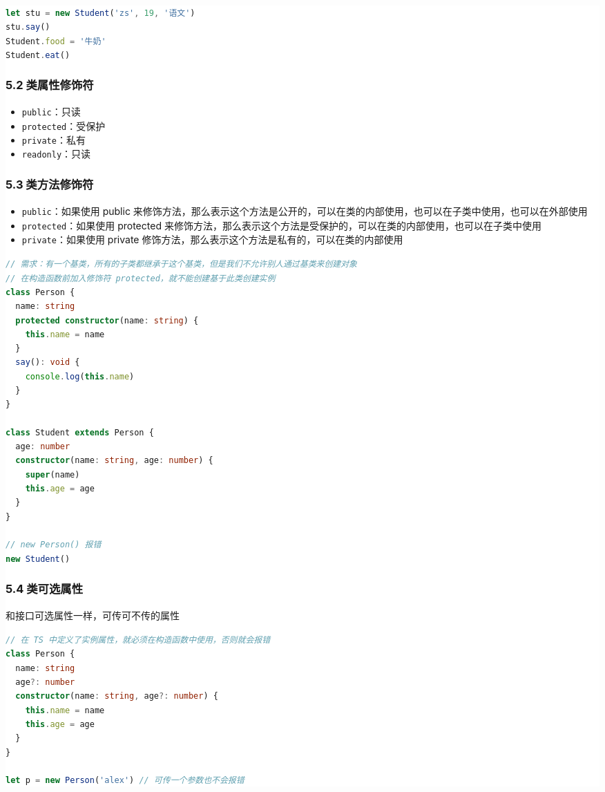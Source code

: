 ```ts
let stu = new Student('zs', 19, '语文')
stu.say()
Student.food = '牛奶'
Student.eat()
```

### 5.2 类属性修饰符

- `public`：只读
- `protected`：受保护
- `private`：私有
- `readonly`：只读

### 5.3 类方法修饰符

- `public`：如果使用 public 来修饰方法，那么表示这个方法是公开的，可以在类的内部使用，也可以在子类中使用，也可以在外部使用
- `protected`：如果使用 protected 来修饰方法，那么表示这个方法是受保护的，可以在类的内部使用，也可以在子类中使用
- `private`：如果使用 private 修饰方法，那么表示这个方法是私有的，可以在类的内部使用

```ts
// 需求：有一个基类，所有的子类都继承于这个基类，但是我们不允许别人通过基类来创建对象
// 在构造函数前加入修饰符 protected，就不能创建基于此类创建实例
class Person {
  name: string
  protected constructor(name: string) {
    this.name = name
  }
  say(): void {
    console.log(this.name)
  }
}

class Student extends Person {
  age: number
  constructor(name: string, age: number) {
    super(name)
    this.age = age
  }
}

// new Person() 报错
new Student()
```

### 5.4 类可选属性

和接口可选属性一样，可传可不传的属性

```ts
// 在 TS 中定义了实例属性，就必须在构造函数中使用，否则就会报错
class Person {
  name: string
  age?: number
  constructor(name: string, age?: number) {
    this.name = name
    this.age = age
  }
}

let p = new Person('alex') // 可传一个参数也不会报错
```
